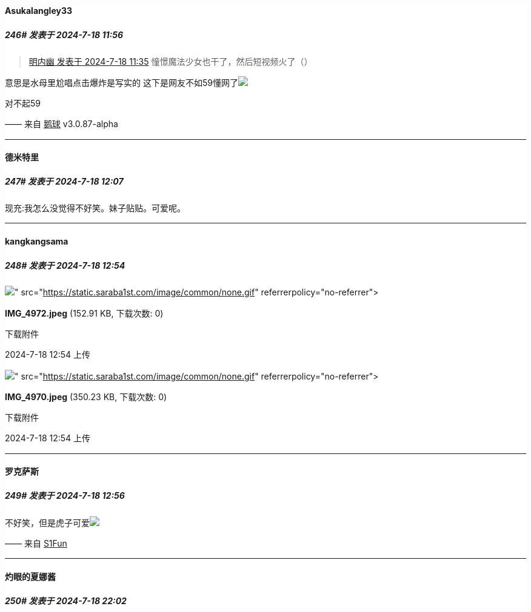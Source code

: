 ####  Asukalangley33  
##### 246#       发表于 2024-7-18 11:56

<blockquote><a href="httphttps://bbs.saraba1st.com/2b/forum.php?mod=redirect&amp;goto=findpost&amp;pid=65622940&amp;ptid=2175341" target="_blank">明内幽 发表于 2024-7-18 11:35</a>
憧憬魔法少女也干了，然后短视频火了（）</blockquote>
意思是水母里尬唱点击爆炸是写实的
这下是网友不如59懂网了<img src="https://static.saraba1st.com/image/smiley/face2017/068.png" referrerpolicy="no-referrer">

对不起59

—— 来自 [鹅球](https://www.pgyer.com/xfPejhuq) v3.0.87-alpha


*****

####  德米特里  
##### 247#       发表于 2024-7-18 12:07

现充:我怎么没觉得不好笑。妹子贴贴。可爱呢。


*****

####  kangkangsama  
##### 248#       发表于 2024-7-18 12:54

<img src="https://img.saraba1st.com/forum/202407/18/125438awcu2usvsjym6swc.jpeg" referrerpolicy="no-referrer">" src="https://static.saraba1st.com/image/common/none.gif" referrerpolicy="no-referrer">

<strong>IMG_4972.jpeg</strong> (152.91 KB, 下载次数: 0)

下载附件

2024-7-18 12:54 上传

<img src="https://img.saraba1st.com/forum/202407/18/125441e77fhralu8luls66.jpeg" referrerpolicy="no-referrer">" src="https://static.saraba1st.com/image/common/none.gif" referrerpolicy="no-referrer">

<strong>IMG_4970.jpeg</strong> (350.23 KB, 下载次数: 0)

下载附件

2024-7-18 12:54 上传

*****

####  罗克萨斯  
##### 249#       发表于 2024-7-18 12:56

不好笑，但是虎子可爱<img src="https://static.saraba1st.com/image/smiley/face2017/161.png" referrerpolicy="no-referrer">

—— 来自 [S1Fun](https://s1fun.koalcat.com)


*****

####  灼眼的夏娜酱  
##### 250#       发表于 2024-7-18 22:02
